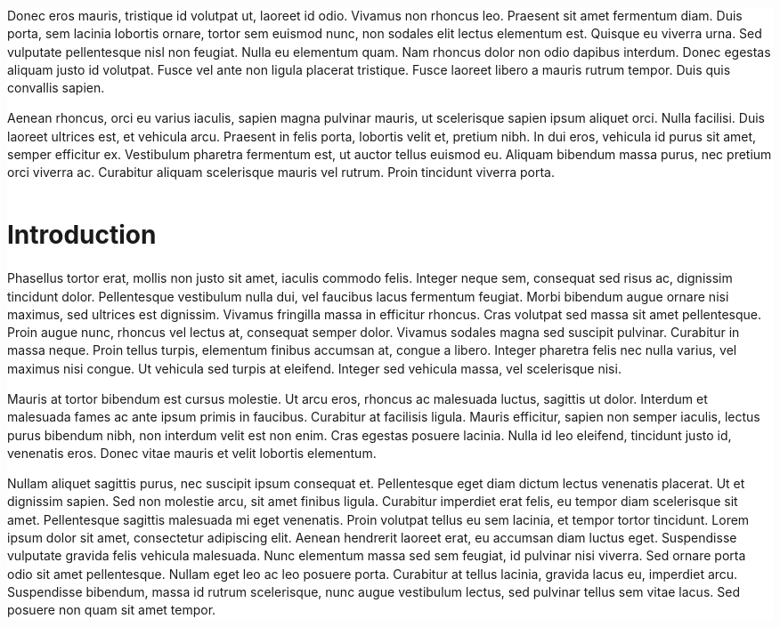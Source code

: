 Donec eros mauris, tristique id volutpat ut, laoreet id odio. Vivamus
non rhoncus leo. Praesent sit amet fermentum diam. Duis porta, sem
lacinia lobortis ornare, tortor sem euismod nunc, non sodales elit
lectus elementum est. Quisque eu viverra urna. Sed vulputate
pellentesque nisl non feugiat. Nulla eu elementum quam. Nam rhoncus
dolor non odio dapibus interdum. Donec egestas aliquam justo id
volutpat. Fusce vel ante non ligula placerat tristique. Fusce laoreet
libero a mauris rutrum tempor. Duis quis convallis sapien.

Aenean rhoncus, orci eu varius iaculis, sapien magna pulvinar mauris,
ut scelerisque sapien ipsum aliquet orci. Nulla facilisi. Duis laoreet
ultrices est, et vehicula arcu. Praesent in felis porta, lobortis
velit et, pretium nibh. In dui eros, vehicula id purus sit amet,
semper efficitur ex. Vestibulum pharetra fermentum est, ut auctor
tellus euismod eu. Aliquam bibendum massa purus, nec pretium orci
viverra ac. Curabitur aliquam scelerisque mauris vel rutrum. Proin
tincidunt viverra porta.

# Introduction

Phasellus tortor erat, mollis non justo sit amet, iaculis commodo
felis. Integer neque sem, consequat sed risus ac, dignissim tincidunt
dolor. Pellentesque vestibulum nulla dui, vel faucibus lacus fermentum
feugiat. Morbi bibendum augue ornare nisi maximus, sed ultrices est
dignissim. Vivamus fringilla massa in efficitur rhoncus. Cras volutpat
sed massa sit amet pellentesque. Proin augue nunc, rhoncus vel lectus
at, consequat semper dolor. Vivamus sodales magna sed suscipit
pulvinar. Curabitur in massa neque. Proin tellus turpis, elementum
finibus accumsan at, congue a libero. Integer pharetra felis nec nulla
varius, vel maximus nisi congue. Ut vehicula sed turpis at
eleifend. Integer sed vehicula massa, vel scelerisque nisi.

Mauris at tortor bibendum est cursus molestie. Ut arcu eros, rhoncus
ac malesuada luctus, sagittis ut dolor. Interdum et malesuada fames ac
ante ipsum primis in faucibus. Curabitur at facilisis ligula. Mauris
efficitur, sapien non semper iaculis, lectus purus bibendum nibh, non
interdum velit est non enim. Cras egestas posuere lacinia. Nulla id
leo eleifend, tincidunt justo id, venenatis eros. Donec vitae mauris
et velit lobortis elementum.

Nullam aliquet sagittis purus, nec suscipit ipsum consequat
et. Pellentesque eget diam dictum lectus venenatis placerat. Ut et
dignissim sapien. Sed non molestie arcu, sit amet finibus
ligula. Curabitur imperdiet erat felis, eu tempor diam scelerisque sit
amet. Pellentesque sagittis malesuada mi eget venenatis. Proin
volutpat tellus eu sem lacinia, et tempor tortor tincidunt. Lorem
ipsum dolor sit amet, consectetur adipiscing elit. Aenean hendrerit
laoreet erat, eu accumsan diam luctus eget. Suspendisse vulputate
gravida felis vehicula malesuada. Nunc elementum massa sed sem
feugiat, id pulvinar nisi viverra. Sed ornare porta odio sit amet
pellentesque. Nullam eget leo ac leo posuere porta. Curabitur at
tellus lacinia, gravida lacus eu, imperdiet arcu. Suspendisse
bibendum, massa id rutrum scelerisque, nunc augue vestibulum lectus,
sed pulvinar tellus sem vitae lacus. Sed posuere non quam sit amet
tempor.
